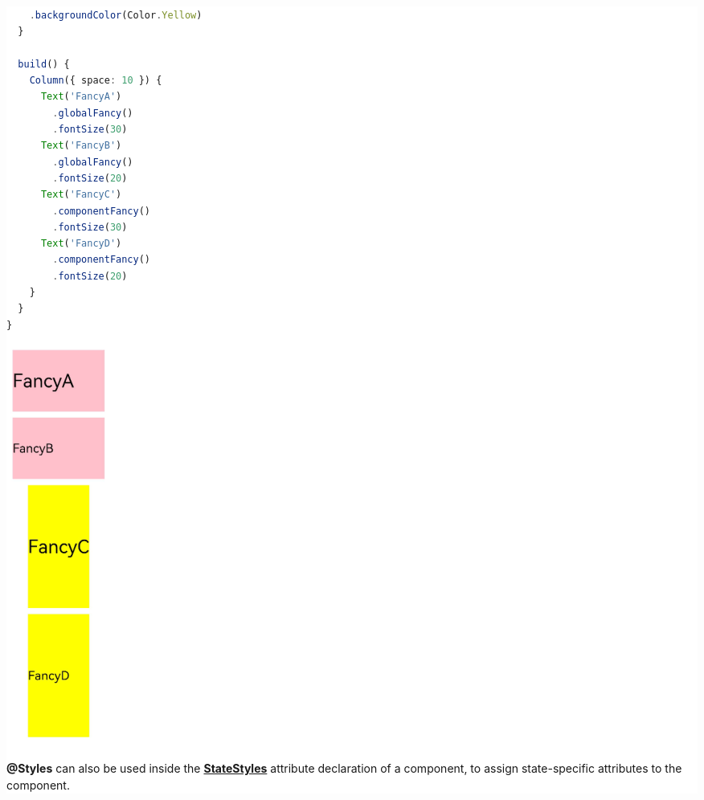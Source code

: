 ```ts
    .backgroundColor(Color.Yellow)
  }

  build() {
    Column({ space: 10 }) {
      Text('FancyA')
        .globalFancy()
        .fontSize(30)
      Text('FancyB')
        .globalFancy()
        .fontSize(20)
      Text('FancyC')
        .componentFancy()
        .fontSize(30)
      Text('FancyD')
        .componentFancy()
        .fontSize(20)
    }
  }
}
```

![styles](figures/styles.PNG)

**@Styles** can also be used inside the **[StateStyles](../reference/arkui-ts/ts-universal-attributes-polymorphic-style.md)** attribute declaration of a component, to assign state-specific attributes to the component.
